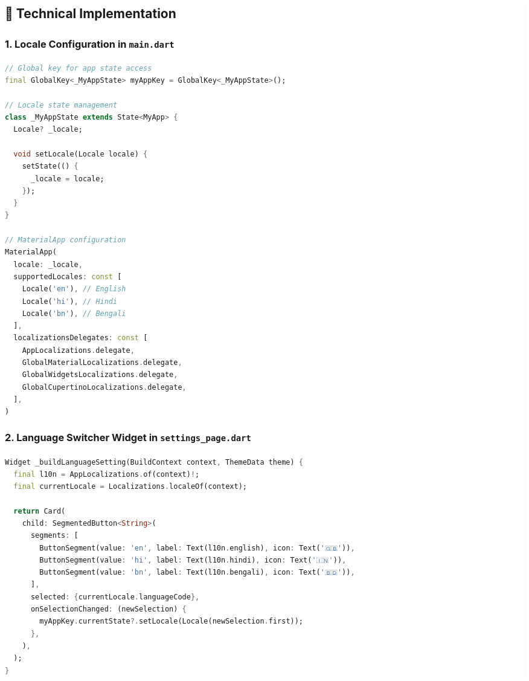 ## 🔧 Technical Implementation

### 1. **Locale Configuration in `main.dart`**

```dart
// Global key for app state access
final GlobalKey<_MyAppState> myAppKey = GlobalKey<_MyAppState>();

// Locale state management
class _MyAppState extends State<MyApp> {
  Locale? _locale;

  void setLocale(Locale locale) {
    setState(() {
      _locale = locale;
    });
  }
}

// MaterialApp configuration
MaterialApp(
  locale: _locale,
  supportedLocales: const [
    Locale('en'), // English
    Locale('hi'), // Hindi
    Locale('bn'), // Bengali
  ],
  localizationsDelegates: const [
    AppLocalizations.delegate,
    GlobalMaterialLocalizations.delegate,
    GlobalWidgetsLocalizations.delegate,
    GlobalCupertinoLocalizations.delegate,
  ],
)
```

### 2. **Language Switcher Widget in `settings_page.dart`**

```dart
Widget _buildLanguageSetting(BuildContext context, ThemeData theme) {
  final l10n = AppLocalizations.of(context)!;
  final currentLocale = Localizations.localeOf(context);

  return Card(
    child: SegmentedButton<String>(
      segments: [
        ButtonSegment(value: 'en', label: Text(l10n.english), icon: Text('🇬🇧')),
        ButtonSegment(value: 'hi', label: Text(l10n.hindi), icon: Text('🇮🇳')),
        ButtonSegment(value: 'bn', label: Text(l10n.bengali), icon: Text('🇧🇩')),
      ],
      selected: {currentLocale.languageCode},
      onSelectionChanged: (newSelection) {
        myAppKey.currentState?.setLocale(Locale(newSelection.first));
      },
    ),
  );
}
```
